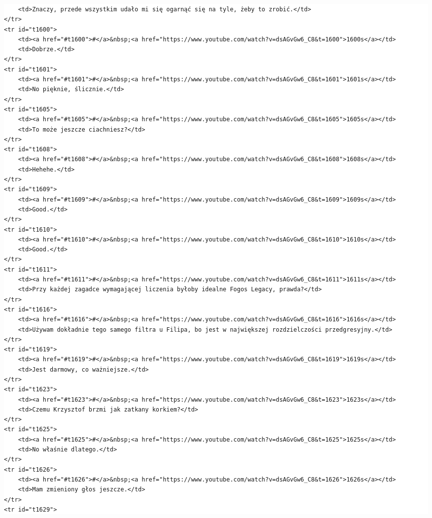         <td>Znaczy, przede wszystkim udało mi się ogarnąć się na tyle, żeby to zrobić.</td>
    </tr>
    <tr id="t1600">
        <td><a href="#t1600">#</a>&nbsp;<a href="https://www.youtube.com/watch?v=dsAGvGw6_C8&t=1600">1600s</a></td>
        <td>Dobrze.</td>
    </tr>
    <tr id="t1601">
        <td><a href="#t1601">#</a>&nbsp;<a href="https://www.youtube.com/watch?v=dsAGvGw6_C8&t=1601">1601s</a></td>
        <td>No pięknie, ślicznie.</td>
    </tr>
    <tr id="t1605">
        <td><a href="#t1605">#</a>&nbsp;<a href="https://www.youtube.com/watch?v=dsAGvGw6_C8&t=1605">1605s</a></td>
        <td>To może jeszcze ciachniesz?</td>
    </tr>
    <tr id="t1608">
        <td><a href="#t1608">#</a>&nbsp;<a href="https://www.youtube.com/watch?v=dsAGvGw6_C8&t=1608">1608s</a></td>
        <td>Hehehe.</td>
    </tr>
    <tr id="t1609">
        <td><a href="#t1609">#</a>&nbsp;<a href="https://www.youtube.com/watch?v=dsAGvGw6_C8&t=1609">1609s</a></td>
        <td>Good.</td>
    </tr>
    <tr id="t1610">
        <td><a href="#t1610">#</a>&nbsp;<a href="https://www.youtube.com/watch?v=dsAGvGw6_C8&t=1610">1610s</a></td>
        <td>Good.</td>
    </tr>
    <tr id="t1611">
        <td><a href="#t1611">#</a>&nbsp;<a href="https://www.youtube.com/watch?v=dsAGvGw6_C8&t=1611">1611s</a></td>
        <td>Przy każdej zagadce wymagającej liczenia byłoby idealne Fogos Legacy, prawda?</td>
    </tr>
    <tr id="t1616">
        <td><a href="#t1616">#</a>&nbsp;<a href="https://www.youtube.com/watch?v=dsAGvGw6_C8&t=1616">1616s</a></td>
        <td>Używam dokładnie tego samego filtra u Filipa, bo jest w największej rozdzielczości przedgresyjny.</td>
    </tr>
    <tr id="t1619">
        <td><a href="#t1619">#</a>&nbsp;<a href="https://www.youtube.com/watch?v=dsAGvGw6_C8&t=1619">1619s</a></td>
        <td>Jest darmowy, co ważniejsze.</td>
    </tr>
    <tr id="t1623">
        <td><a href="#t1623">#</a>&nbsp;<a href="https://www.youtube.com/watch?v=dsAGvGw6_C8&t=1623">1623s</a></td>
        <td>Czemu Krzysztof brzmi jak zatkany korkiem?</td>
    </tr>
    <tr id="t1625">
        <td><a href="#t1625">#</a>&nbsp;<a href="https://www.youtube.com/watch?v=dsAGvGw6_C8&t=1625">1625s</a></td>
        <td>No właśnie dlatego.</td>
    </tr>
    <tr id="t1626">
        <td><a href="#t1626">#</a>&nbsp;<a href="https://www.youtube.com/watch?v=dsAGvGw6_C8&t=1626">1626s</a></td>
        <td>Mam zmieniony głos jeszcze.</td>
    </tr>
    <tr id="t1629">